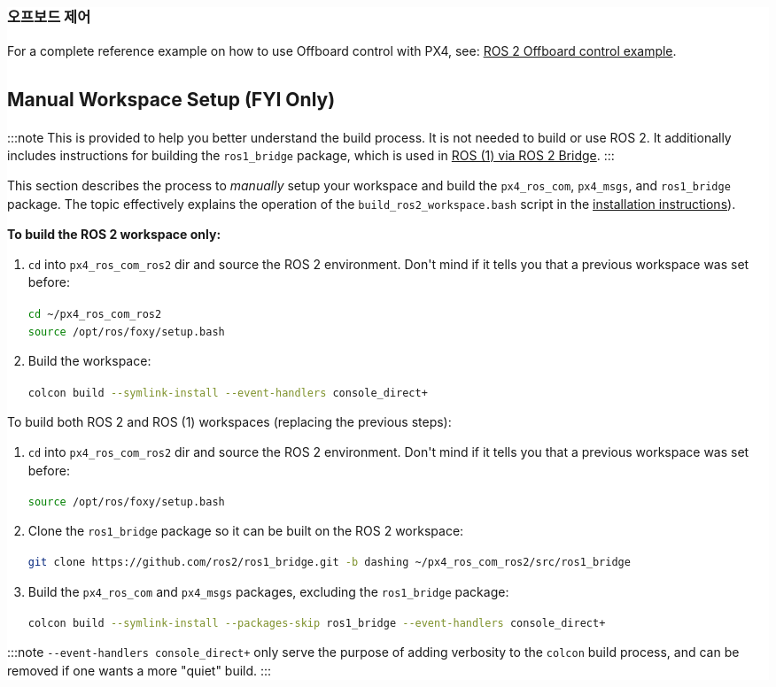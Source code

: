 
### 오프보드 제어

For a complete reference example on how to use Offboard control with PX4, see: [ROS 2 Offboard control example](../ros/ros2_offboard_control.md).


## Manual Workspace Setup (FYI Only)

:::note
This is provided to help you better understand the build process. It is not needed to build or use ROS 2. It additionally includes instructions for building the `ros1_bridge` package, which is used in [ROS (1) via ROS 2 Bridge](../ros/ros1_via_ros2.md).
:::

This section describes the process to *manually* setup your workspace and build the `px4_ros_com`, `px4_msgs`, and `ros1_bridge` package. The topic effectively explains the operation of the `build_ros2_workspace.bash` script in the [installation instructions](#build-ros-2-workspace)).


**To build the ROS 2 workspace only:**

1. `cd` into `px4_ros_com_ros2` dir and source the ROS 2 environment. Don't mind if it tells you that a previous workspace was set before:

   ```sh
   cd ~/px4_ros_com_ros2
   source /opt/ros/foxy/setup.bash
   ```

2. Build the workspace:

   ```sh
   colcon build --symlink-install --event-handlers console_direct+
   ```

To build both ROS 2 and ROS (1) workspaces (replacing the previous steps):

1. `cd` into `px4_ros_com_ros2` dir and source the ROS 2 environment. Don't mind if it tells you that a previous workspace was set before:

   ```sh
   source /opt/ros/foxy/setup.bash
   ```

1. Clone the `ros1_bridge` package so it can be built on the ROS 2 workspace:

   ```sh
   git clone https://github.com/ros2/ros1_bridge.git -b dashing ~/px4_ros_com_ros2/src/ros1_bridge
   ```

1. Build the `px4_ros_com` and `px4_msgs` packages, excluding the `ros1_bridge` package:

   ```sh
   colcon build --symlink-install --packages-skip ros1_bridge --event-handlers console_direct+
   ```

:::note
`--event-handlers console_direct+` only serve the purpose of adding verbosity to the `colcon` build process, and can be removed if one wants a more "quiet" build.
:::
